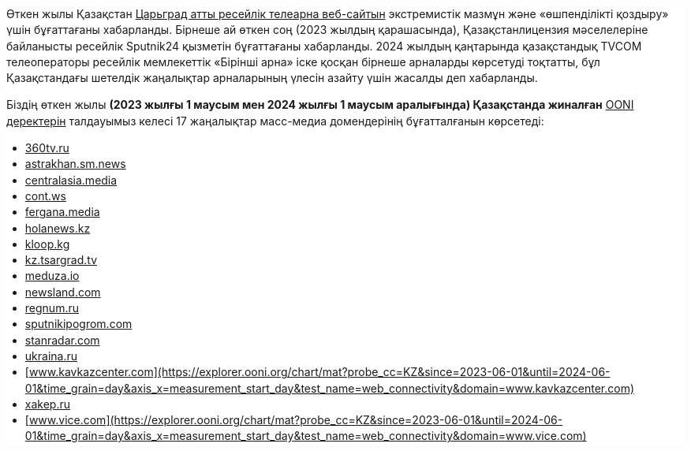 Өткен жылы Қазақстан [Царьград атты ресейлік телеарна веб-сайтын](https://rus.azattyq.org/a/32552586.html) экстремистік мазмұн және «өшпенділікті қоздыру» үшін бұғаттағаны хабарланды. Бірнеше ай өткен соң (2023 жылдың қарашасында), Қазақстанлицензия мәселелеріне байланысты ресейлік Sputnik24 қызметін бұғаттағаны хабарланды. 2024 жылдың қаңтарында қазақстандық TVCOM телеоператоры ресейлік мемлекеттік «Бірінші арна» іске қосқан бірнеше арналарды көрсетуді тоқтатты, бұл Қазақстандағы шетелдік жаңалықтар арналарының үлесін азайту үшін жасалды деп хабарланды.

Біздің өткен жылы **(2023 жылғы 1 маусым мен 2024 жылғы 1 маусым аралығында) Қазақстанда жиналған** [OONI деректерін](https://explorer.ooni.org/search?probe_cc=KZ&test_name=web_connectivity&since=2023-06-01&until=2024-06-01&failure=false&category_code=NEWS&only=anomalies) талдауымыз келесі 17 жаңалықтар масс-медиа домендерінің бұғатталғанын көрсетеді:

* [360tv.ru](https://explorer.ooni.org/chart/mat?probe_cc=KZ&since=2023-06-01&until=2024-06-01&time_grain=day&axis_x=measurement_start_day&test_name=web_connectivity&domain=360tv.ru)
* [astrakhan.sm.news](https://explorer.ooni.org/chart/mat?probe_cc=KZ&since=2023-06-01&until=2024-06-01&time_grain=day&axis_x=measurement_start_day&test_name=web_connectivity&domain=astrakhan.sm.news)
* [centralasia.media](https://explorer.ooni.org/chart/mat?probe_cc=KZ&since=2023-06-01&until=2024-06-01&time_grain=day&axis_x=measurement_start_day&test_name=web_connectivity&domain=centralasia.media)
* [cont.ws](https://explorer.ooni.org/chart/mat?probe_cc=KZ&since=2023-06-01&until=2024-06-01&time_grain=day&axis_x=measurement_start_day&test_name=web_connectivity&domain=cont.ws)
* [fergana.media](https://explorer.ooni.org/chart/mat?probe_cc=KZ&since=2023-06-01&until=2024-06-01&time_grain=day&axis_x=measurement_start_day&test_name=web_connectivity&domain=fergana.media)
* [holanews.kz](https://explorer.ooni.org/chart/mat?probe_cc=KZ&since=2023-06-01&until=2024-06-01&time_grain=day&axis_x=measurement_start_day&test_name=web_connectivity&domain=holanews.kz)
* [kloop.kg](https://explorer.ooni.org/chart/mat?probe_cc=KZ&since=2023-06-01&until=2024-06-01&time_grain=day&axis_x=measurement_start_day&test_name=web_connectivity&domain=kloop.kg)
* [kz.tsargrad.tv](https://explorer.ooni.org/chart/mat?probe_cc=KZ&since=2023-06-01&until=2024-06-01&time_grain=day&axis_x=measurement_start_day&test_name=web_connectivity&domain=kz.tsargrad.tv)
* [meduza.io](https://explorer.ooni.org/chart/mat?probe_cc=KZ&since=2023-06-01&until=2024-06-01&time_grain=day&axis_x=measurement_start_day&test_name=web_connectivity&domain=meduza.io)
* [newsland.com](https://explorer.ooni.org/chart/mat?probe_cc=KZ&since=2023-06-01&until=2024-06-01&time_grain=day&axis_x=measurement_start_day&test_name=web_connectivity&domain=newsland.com)
* [regnum.ru](https://explorer.ooni.org/chart/mat?probe_cc=KZ&since=2023-06-01&until=2024-06-01&time_grain=day&axis_x=measurement_start_day&test_name=web_connectivity&domain=regnum.ru)
* [sputnikipogrom.com](https://explorer.ooni.org/chart/mat?probe_cc=KZ&since=2023-06-01&until=2024-06-01&time_grain=day&axis_x=measurement_start_day&test_name=web_connectivity&domain=sputnikipogrom.com)
* [stanradar.com](https://explorer.ooni.org/chart/mat?probe_cc=KZ&since=2023-06-01&until=2024-06-01&time_grain=day&axis_x=measurement_start_day&test_name=web_connectivity&domain=stanradar.com)
* [ukraina.ru](https://explorer.ooni.org/chart/mat?probe_cc=KZ&since=2023-06-01&until=2024-06-01&time_grain=day&axis_x=measurement_start_day&test_name=web_connectivity&domain=ukraina.ru)
* [www.kavkazcenter.com](https://explorer.ooni.org/chart/mat?probe_cc=KZ&since=2023-06-01&until=2024-06-01&time_grain=day&axis_x=measurement_start_day&test_name=web_connectivity&domain=www.kavkazcenter.com)
* [xakep.ru](https://explorer.ooni.org/chart/mat?probe_cc=KZ&since=2023-06-01&until=2024-06-01&time_grain=day&axis_x=measurement_start_day&test_name=web_connectivity&domain=xakep.ru)
* [www.vice.com](https://explorer.ooni.org/chart/mat?probe_cc=KZ&since=2023-06-01&until=2024-06-01&time_grain=day&axis_x=measurement_start_day&test_name=web_connectivity&domain=www.vice.com)
